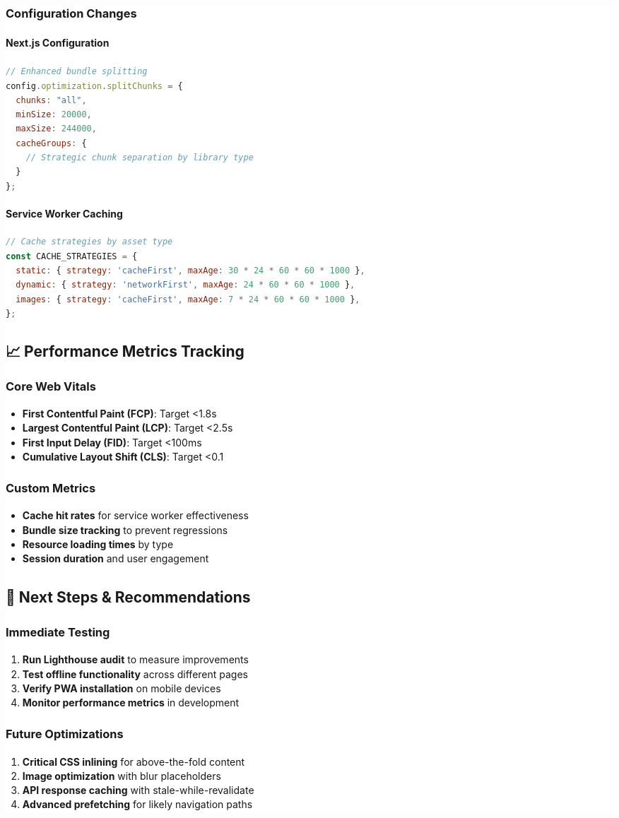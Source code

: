 ### **Configuration Changes**

#### **Next.js Configuration**
```javascript
// Enhanced bundle splitting
config.optimization.splitChunks = {
  chunks: "all",
  minSize: 20000,
  maxSize: 244000,
  cacheGroups: {
    // Strategic chunk separation by library type
  }
};
```

#### **Service Worker Caching**
```javascript
// Cache strategies by asset type
const CACHE_STRATEGIES = {
  static: { strategy: 'cacheFirst', maxAge: 30 * 24 * 60 * 60 * 1000 },
  dynamic: { strategy: 'networkFirst', maxAge: 24 * 60 * 60 * 1000 },
  images: { strategy: 'cacheFirst', maxAge: 7 * 24 * 60 * 60 * 1000 },
};
```

## 📈 **Performance Metrics Tracking**

### **Core Web Vitals**
- **First Contentful Paint (FCP)**: Target <1.8s
- **Largest Contentful Paint (LCP)**: Target <2.5s
- **First Input Delay (FID)**: Target <100ms
- **Cumulative Layout Shift (CLS)**: Target <0.1

### **Custom Metrics**
- **Cache hit rates** for service worker effectiveness
- **Bundle size tracking** to prevent regressions
- **Resource loading times** by type
- **Session duration** and user engagement

## 🎯 **Next Steps & Recommendations**

### **Immediate Testing**
1. **Run Lighthouse audit** to measure improvements
2. **Test offline functionality** across different pages
3. **Verify PWA installation** on mobile devices
4. **Monitor performance metrics** in development

### **Future Optimizations**
1. **Critical CSS inlining** for above-the-fold content
2. **Image optimization** with blur placeholders
3. **API response caching** with stale-while-revalidate
4. **Advanced prefetching** for likely navigation paths
